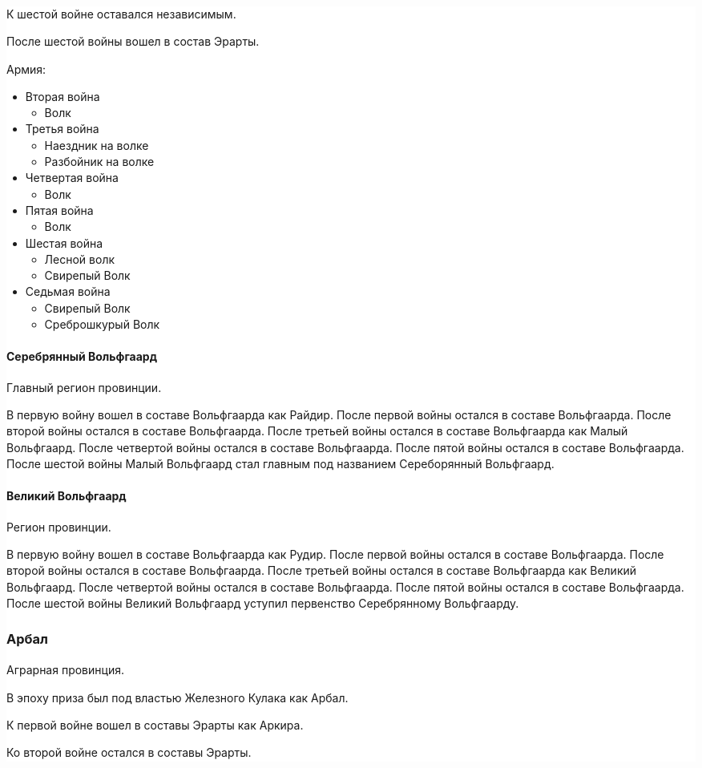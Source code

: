 К шестой войне оставался независимым.

После шестой войны вошел в состав Эрарты.

Армия:

* Вторая война
  * Волк
* Третья война
  * Наездник на волке
  * Разбойник на волке
* Четвертая война
  * Волк
* Пятая война
  * Волк
* Шестая война
  * Лесной волк
  * Свирепый Волк
* Седьмая война
  * Свирепый Волк
  * Среброшкурый Волк

#### Серебрянный Вольфгаард

Главный регион провинции.

В первую войну вошел в составе Вольфгаарда как Райдир.
После первой войны остался в составе Вольфгаарда.
После второй войны остался в составе Вольфгаарда.
После третьей войны остался в составе Вольфгаарда как Малый Вольфгаард.
После четвертой войны остался в составе Вольфгаарда.
После пятой войны остался в составе Вольфгаарда.
После шестой войны Малый Вольфгаард стал главным под названием Сереборянный Вольфгаард.

#### Великий Вольфгаард

Регион провинции.

В первую войну вошел в составе Вольфгаарда как Рудир.
После первой войны остался в составе Вольфгаарда.
После второй войны остался в составе Вольфгаарда.
После третьей войны остался в составе Вольфгаарда как Великий Вольфгаард.
После четвертой войны остался в составе Вольфгаарда.
После пятой войны остался в составе Вольфгаарда.
После шестой войны Великий Вольфгаард уступил первенство Серебрянному Вольфгаарду.

### Арбал

Аграрная провинция.

В эпоху приза был под властью Железного Кулака как Арбал.

К первой войне вошел в составы Эрарты как Аркира.

Ко второй войне остался в составы Эрарты.
